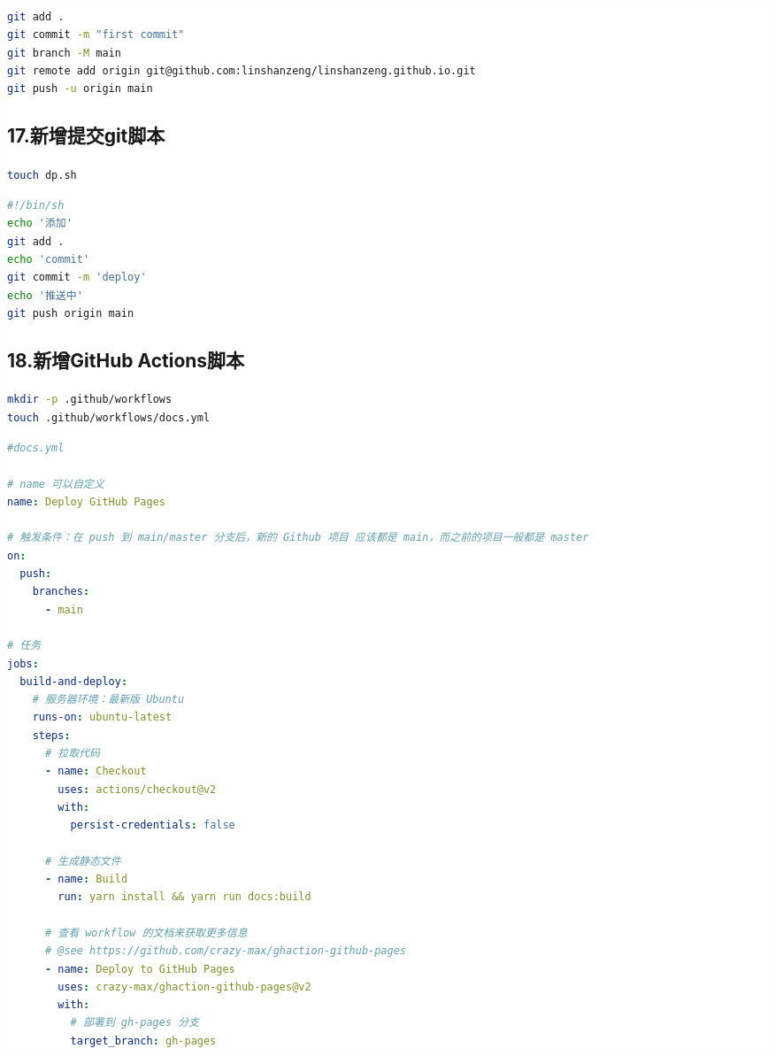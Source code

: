 ```sh
git add .
git commit -m "first commit"
git branch -M main
git remote add origin git@github.com:linshanzeng/linshanzeng.github.io.git
git push -u origin main
```

## 17.新增提交git脚本

```sh
touch dp.sh
```

```sh
#!/bin/sh 
echo '添加'
git add .
echo 'commit'
git commit -m 'deploy'
echo '推送中'
git push origin main
```

## 18.新增GitHub Actions脚本

```sh
mkdir -p .github/workflows
touch .github/workflows/docs.yml
```

```yml
#docs.yml

# name 可以自定义
name: Deploy GitHub Pages

# 触发条件：在 push 到 main/master 分支后，新的 Github 项目 应该都是 main，而之前的项目一般都是 master
on:
  push:
    branches:
      - main

# 任务
jobs:
  build-and-deploy:
    # 服务器环境：最新版 Ubuntu
    runs-on: ubuntu-latest
    steps:
      # 拉取代码
      - name: Checkout
        uses: actions/checkout@v2
        with:
          persist-credentials: false

      # 生成静态文件
      - name: Build
        run: yarn install && yarn run docs:build

      # 查看 workflow 的文档来获取更多信息
      # @see https://github.com/crazy-max/ghaction-github-pages
      - name: Deploy to GitHub Pages
        uses: crazy-max/ghaction-github-pages@v2
        with:
          # 部署到 gh-pages 分支
          target_branch: gh-pages
```